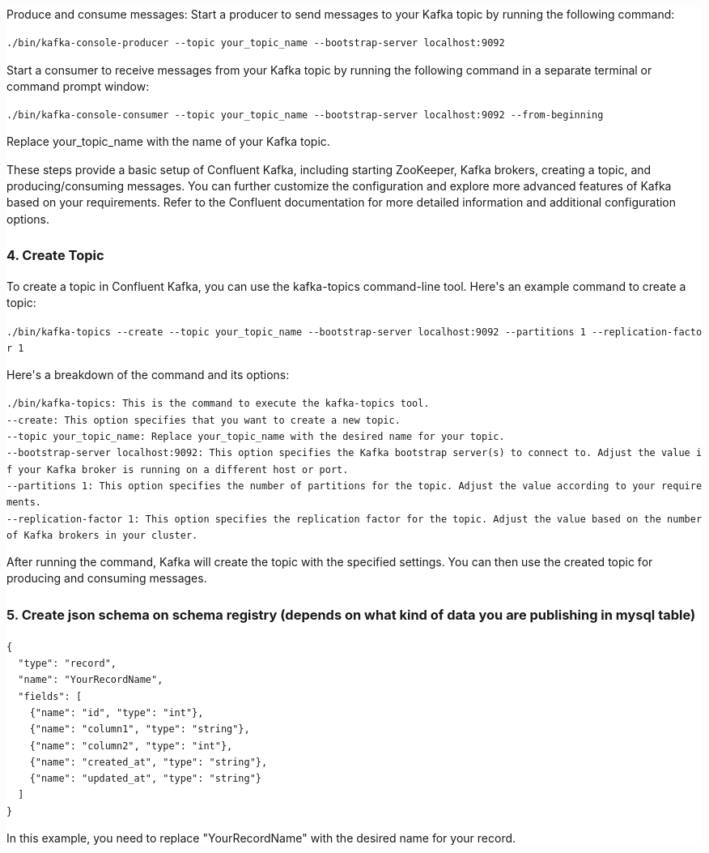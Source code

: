 Produce and consume messages: Start a producer to send messages to your Kafka topic by running the following command:
```
./bin/kafka-console-producer --topic your_topic_name --bootstrap-server localhost:9092

```

Start a consumer to receive messages from your Kafka topic by running the following command in a separate terminal or command prompt window:
```
./bin/kafka-console-consumer --topic your_topic_name --bootstrap-server localhost:9092 --from-beginning

```
Replace your_topic_name with the name of your Kafka topic.

These steps provide a basic setup of Confluent Kafka, including starting ZooKeeper, Kafka brokers, creating a topic, and producing/consuming messages. You can further customize the configuration and explore more advanced features of Kafka based on your requirements. Refer to the Confluent documentation for more detailed information and additional configuration options.

### 4. Create Topic

To create a topic in Confluent Kafka, you can use the kafka-topics command-line tool. Here's an example command to create a topic:

```
./bin/kafka-topics --create --topic your_topic_name --bootstrap-server localhost:9092 --partitions 1 --replication-factor 1

```
Here's a breakdown of the command and its options:

    ./bin/kafka-topics: This is the command to execute the kafka-topics tool.
    --create: This option specifies that you want to create a new topic.
    --topic your_topic_name: Replace your_topic_name with the desired name for your topic.
    --bootstrap-server localhost:9092: This option specifies the Kafka bootstrap server(s) to connect to. Adjust the value if your Kafka broker is running on a different host or port.
    --partitions 1: This option specifies the number of partitions for the topic. Adjust the value according to your requirements.
    --replication-factor 1: This option specifies the replication factor for the topic. Adjust the value based on the number of Kafka brokers in your cluster.

After running the command, Kafka will create the topic with the specified settings. You can then use the created topic for producing and consuming messages.

### 5. Create json schema on schema registry (depends on what kind of data you are publishing in mysql table)

```
{
  "type": "record",
  "name": "YourRecordName",
  "fields": [
    {"name": "id", "type": "int"},
    {"name": "column1", "type": "string"},
    {"name": "column2", "type": "int"},
    {"name": "created_at", "type": "string"},
    {"name": "updated_at", "type": "string"}
  ]
}

```
In this example, you need to replace "YourRecordName" with the desired name for your record.
